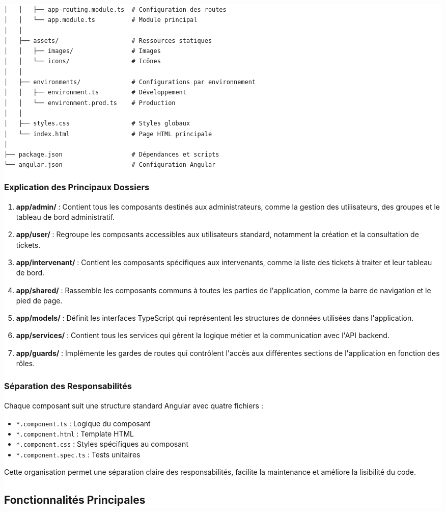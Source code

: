 ```
│   │   ├── app-routing.module.ts  # Configuration des routes
│   │   └── app.module.ts          # Module principal
│   │
│   ├── assets/                    # Ressources statiques
│   │   ├── images/                # Images
│   │   └── icons/                 # Icônes
│   │
│   ├── environments/              # Configurations par environnement
│   │   ├── environment.ts         # Développement
│   │   └── environment.prod.ts    # Production
│   │
│   ├── styles.css                 # Styles globaux
│   └── index.html                 # Page HTML principale
│
├── package.json                   # Dépendances et scripts
└── angular.json                   # Configuration Angular
```

### Explication des Principaux Dossiers

1. **app/admin/** : Contient tous les composants destinés aux administrateurs, comme la gestion des utilisateurs, des groupes et le tableau de bord administratif.

2. **app/user/** : Regroupe les composants accessibles aux utilisateurs standard, notamment la création et la consultation de tickets.

3. **app/intervenant/** : Contient les composants spécifiques aux intervenants, comme la liste des tickets à traiter et leur tableau de bord.

4. **app/shared/** : Rassemble les composants communs à toutes les parties de l'application, comme la barre de navigation et le pied de page.

5. **app/models/** : Définit les interfaces TypeScript qui représentent les structures de données utilisées dans l'application.

6. **app/services/** : Contient tous les services qui gèrent la logique métier et la communication avec l'API backend.

7. **app/guards/** : Implémente les gardes de routes qui contrôlent l'accès aux différentes sections de l'application en fonction des rôles.

### Séparation des Responsabilités

Chaque composant suit une structure standard Angular avec quatre fichiers :
- `*.component.ts` : Logique du composant
- `*.component.html` : Template HTML
- `*.component.css` : Styles spécifiques au composant
- `*.component.spec.ts` : Tests unitaires

Cette organisation permet une séparation claire des responsabilités, facilite la maintenance et améliore la lisibilité du code.

## Fonctionnalités Principales
